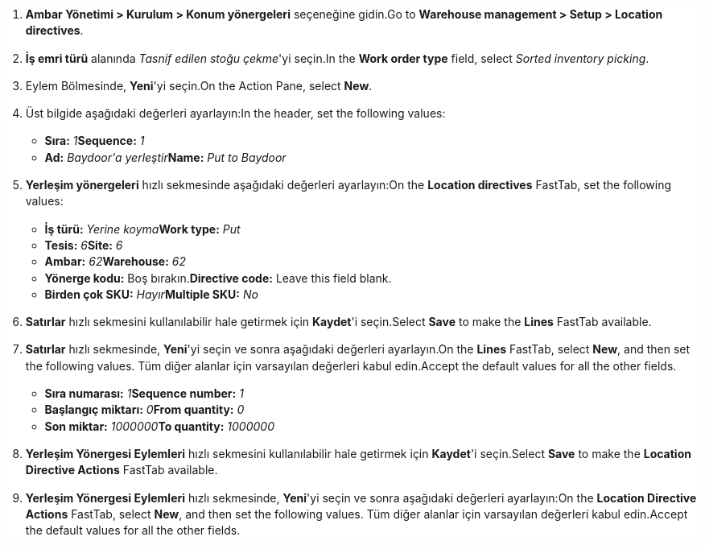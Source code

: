 1. <span data-ttu-id="da39e-285">**Ambar Yönetimi \> Kurulum \> Konum yönergeleri** seçeneğine gidin.</span><span class="sxs-lookup"><span data-stu-id="da39e-285">Go to **Warehouse management \> Setup \> Location directives**.</span></span>
1. <span data-ttu-id="da39e-286">**İş emri türü** alanında *Tasnif edilen stoğu çekme*'yi seçin.</span><span class="sxs-lookup"><span data-stu-id="da39e-286">In the **Work order type** field, select *Sorted inventory picking*.</span></span>
1. <span data-ttu-id="da39e-287">Eylem Bölmesinde, **Yeni**'yi seçin.</span><span class="sxs-lookup"><span data-stu-id="da39e-287">On the Action Pane, select **New**.</span></span>
1. <span data-ttu-id="da39e-288">Üst bilgide aşağıdaki değerleri ayarlayın:</span><span class="sxs-lookup"><span data-stu-id="da39e-288">In the header, set the following values:</span></span>

    - <span data-ttu-id="da39e-289">**Sıra:** *1*</span><span class="sxs-lookup"><span data-stu-id="da39e-289">**Sequence:** *1*</span></span>
    - <span data-ttu-id="da39e-290">**Ad:** *Baydoor'a yerleştir*</span><span class="sxs-lookup"><span data-stu-id="da39e-290">**Name:** *Put to Baydoor*</span></span>

1. <span data-ttu-id="da39e-291">**Yerleşim yönergeleri** hızlı sekmesinde aşağıdaki değerleri ayarlayın:</span><span class="sxs-lookup"><span data-stu-id="da39e-291">On the **Location directives** FastTab, set the following values:</span></span>

    - <span data-ttu-id="da39e-292">**İş türü:** *Yerine koyma*</span><span class="sxs-lookup"><span data-stu-id="da39e-292">**Work type:** *Put*</span></span>
    - <span data-ttu-id="da39e-293">**Tesis:** *6*</span><span class="sxs-lookup"><span data-stu-id="da39e-293">**Site:** *6*</span></span>
    - <span data-ttu-id="da39e-294">**Ambar:** *62*</span><span class="sxs-lookup"><span data-stu-id="da39e-294">**Warehouse:** *62*</span></span>
    - <span data-ttu-id="da39e-295">**Yönerge kodu:** Boş bırakın.</span><span class="sxs-lookup"><span data-stu-id="da39e-295">**Directive code:** Leave this field blank.</span></span>
    - <span data-ttu-id="da39e-296">**Birden çok SKU:** *Hayır*</span><span class="sxs-lookup"><span data-stu-id="da39e-296">**Multiple SKU:** *No*</span></span>

1. <span data-ttu-id="da39e-297">**Satırlar** hızlı sekmesini kullanılabilir hale getirmek için **Kaydet**'i seçin.</span><span class="sxs-lookup"><span data-stu-id="da39e-297">Select **Save** to make the **Lines** FastTab available.</span></span>
1. <span data-ttu-id="da39e-298">**Satırlar** hızlı sekmesinde, **Yeni**'yi seçin ve sonra aşağıdaki değerleri ayarlayın.</span><span class="sxs-lookup"><span data-stu-id="da39e-298">On the **Lines** FastTab, select **New**, and then set the following values.</span></span> <span data-ttu-id="da39e-299">Tüm diğer alanlar için varsayılan değerleri kabul edin.</span><span class="sxs-lookup"><span data-stu-id="da39e-299">Accept the default values for all the other fields.</span></span>

    - <span data-ttu-id="da39e-300">**Sıra numarası:** *1*</span><span class="sxs-lookup"><span data-stu-id="da39e-300">**Sequence number:** *1*</span></span>
    - <span data-ttu-id="da39e-301">**Başlangıç miktarı:** *0*</span><span class="sxs-lookup"><span data-stu-id="da39e-301">**From quantity:** *0*</span></span>
    - <span data-ttu-id="da39e-302">**Son miktar:** *1000000*</span><span class="sxs-lookup"><span data-stu-id="da39e-302">**To quantity:** *1000000*</span></span>

1. <span data-ttu-id="da39e-303">**Yerleşim Yönergesi Eylemleri** hızlı sekmesini kullanılabilir hale getirmek için **Kaydet**'i seçin.</span><span class="sxs-lookup"><span data-stu-id="da39e-303">Select **Save** to make the **Location Directive Actions** FastTab available.</span></span>
1. <span data-ttu-id="da39e-304">**Yerleşim Yönergesi Eylemleri** hızlı sekmesinde, **Yeni**'yi seçin ve sonra aşağıdaki değerleri ayarlayın:</span><span class="sxs-lookup"><span data-stu-id="da39e-304">On the **Location Directive Actions** FastTab, select **New**, and then set the following values.</span></span> <span data-ttu-id="da39e-305">Tüm diğer alanlar için varsayılan değerleri kabul edin.</span><span class="sxs-lookup"><span data-stu-id="da39e-305">Accept the default values for all the other fields.</span></span>
